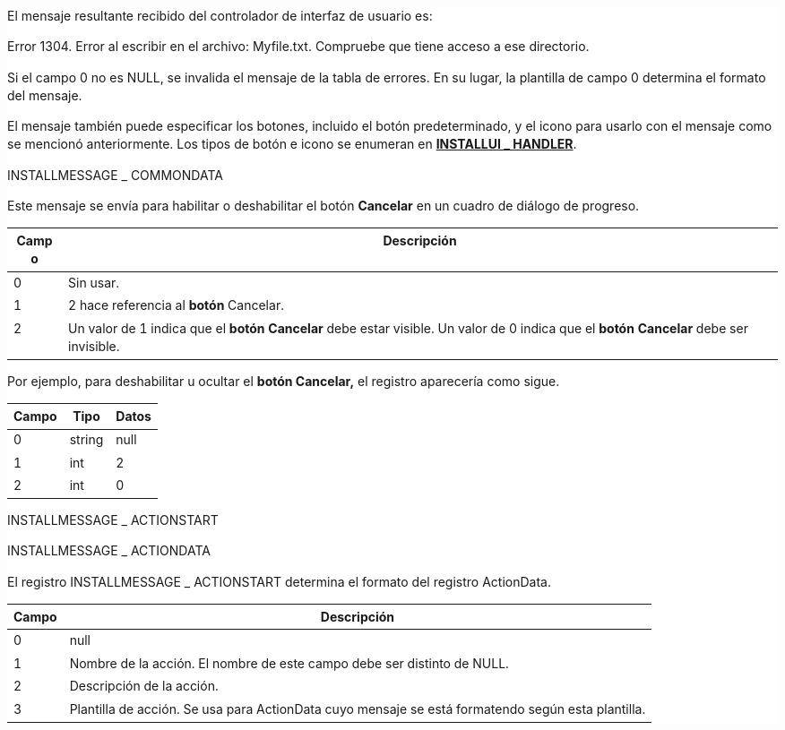 

 

El mensaje resultante recibido del controlador de interfaz de usuario es:

Error 1304. Error al escribir en el archivo: Myfile.txt. Compruebe que tiene acceso a ese directorio.

Si el campo 0 no es NULL, se invalida el mensaje de la tabla de errores. En su lugar, la plantilla de campo 0 determina el formato del mensaje.

El mensaje también puede especificar los botones, incluido el botón predeterminado, y el icono para usarlo con el mensaje como se mencionó anteriormente. Los tipos de botón e icono se enumeran en [**INSTALLUI \_ HANDLER**](/windows/desktop/api/Msi/nc-msi-installui_handlera).

INSTALLMESSAGE \_ COMMONDATA

Este mensaje se envía para habilitar o deshabilitar el botón **Cancelar** en un cuadro de diálogo de progreso.



| Campo | Descripción                                                                                                                                  |
|-------|----------------------------------------------------------------------------------------------------------------------------------------------|
| 0     | Sin usar.                                                                                                                                      |
| 1     | 2 hace referencia al **botón** Cancelar.                                                                                                           |
| 2     | Un valor de 1 indica que el **botón Cancelar** debe estar visible. Un valor de 0 indica que el **botón Cancelar** debe ser invisible.<br/> |



 

Por ejemplo, para deshabilitar u ocultar el **botón Cancelar,** el registro aparecería como sigue.



| Campo | Tipo   | Datos |
|-------|--------|------|
| 0     | string | null |
| 1     | int    | 2    |
| 2     | int    | 0    |



 

INSTALLMESSAGE \_ ACTIONSTART

 

INSTALLMESSAGE \_ ACTIONDATA

El registro INSTALLMESSAGE \_ ACTIONSTART determina el formato del registro ActionData.



| Campo | Descripción                                                                                                   |
|-------|---------------------------------------------------------------------------------------------------------------|
| 0     | null                                                                                                          |
| 1     | Nombre de la acción. El nombre de este campo debe ser distinto de NULL.                                                         |
| 2     | Descripción de la acción.                                                                                           |
| 3     | Plantilla de acción. Se usa para ActionData cuyo mensaje se está formatendo según esta plantilla. |
